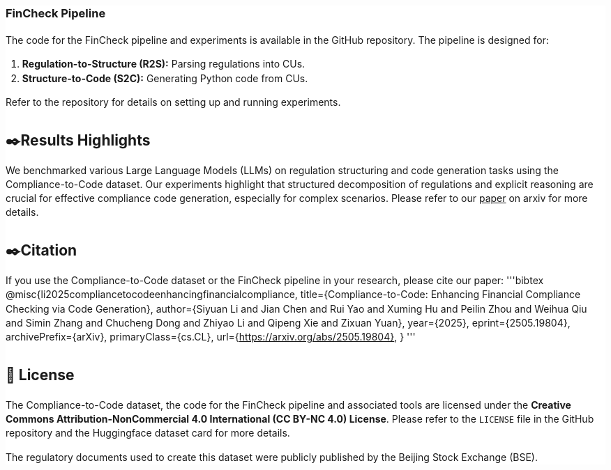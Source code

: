 ### FinCheck Pipeline
The code for the FinCheck pipeline and experiments is available in the GitHub repository. The pipeline is designed for:
1.  **Regulation-to-Structure (R2S):** Parsing regulations into CUs.
2.  **Structure-to-Code (S2C):** Generating Python code from CUs.

Refer to the repository for details on setting up and running experiments.

## ✒️Results Highlights
We benchmarked various Large Language Models (LLMs) on regulation structuring and code generation tasks using the Compliance-to-Code dataset. Our experiments highlight that structured decomposition of regulations and explicit reasoning are crucial for effective compliance code generation, especially for complex scenarios. Please refer to our [paper](https://arxiv.org/abs/2505.19804) on arxiv for more details. 

## ✒️Citation
If you use the Compliance-to-Code dataset or the FinCheck pipeline in your research, please cite our paper:
'''bibtex
@misc{li2025compliancetocodeenhancingfinancialcompliance,
      title={Compliance-to-Code: Enhancing Financial Compliance Checking via Code Generation}, 
      author={Siyuan Li and Jian Chen and Rui Yao and Xuming Hu and Peilin Zhou and Weihua Qiu and Simin Zhang and Chucheng Dong and Zhiyao Li and Qipeng Xie and Zixuan Yuan},
      year={2025},
      eprint={2505.19804},
      archivePrefix={arXiv},
      primaryClass={cs.CL},
      url={https://arxiv.org/abs/2505.19804}, 
}
'''

## 📄 License
The Compliance-to-Code dataset,  the code for the FinCheck pipeline and associated tools are licensed under the **Creative Commons Attribution-NonCommercial 4.0 International (CC BY-NC 4.0) License**. Please refer to the `LICENSE` file in the GitHub repository and the Huggingface dataset card for more details.

The regulatory documents used to create this dataset were publicly published by the Beijing Stock Exchange (BSE). 
